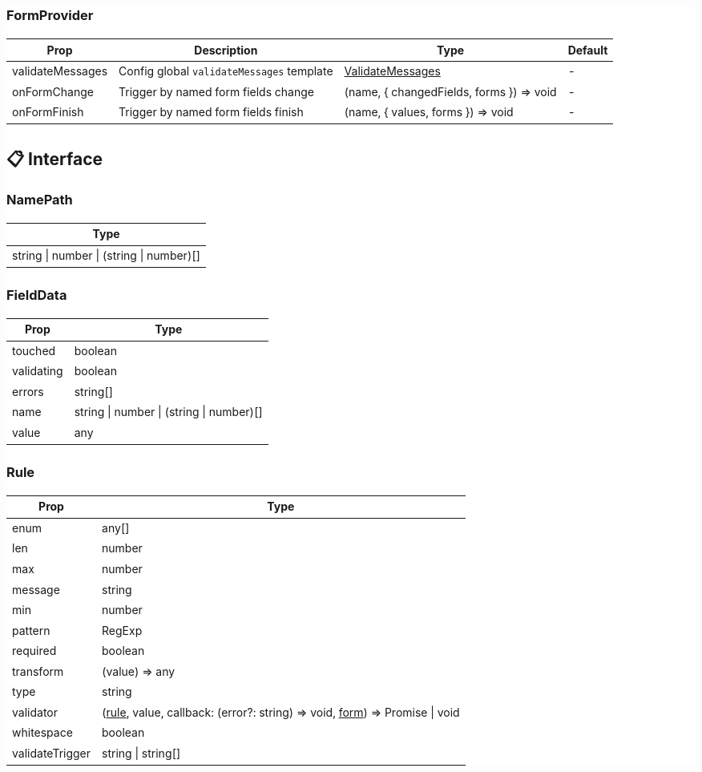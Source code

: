 ### FormProvider

| Prop             | Description                               | Type                                     | Default |
| ---------------- | ----------------------------------------- | ---------------------------------------- | ------- |
| validateMessages | Config global `validateMessages` template | [ValidateMessages](#validatemessages)    | -       |
| onFormChange     | Trigger by named form fields change       | (name, { changedFields, forms }) => void | -       |
| onFormFinish     | Trigger by named form fields finish       | (name, { values, forms }) => void        | -       |

## 📋 Interface

### NamePath

| Type                                     |
| ---------------------------------------- |
| string \| number \| (string \| number)[] |

### FieldData

| Prop       | Type                                     |
| ---------- | ---------------------------------------- |
| touched    | boolean                                  |
| validating | boolean                                  |
| errors     | string[]                                 |
| name       | string \| number \| (string \| number)[] |
| value      | any                                      |

### Rule

| Prop            | Type                                                                                            |
| --------------- | ----------------------------------------------------------------------------------------------- |
| enum            | any[]                                                                                           |
| len             | number                                                                                          |
| max             | number                                                                                          |
| message         | string                                                                                          |
| min             | number                                                                                          |
| pattern         | RegExp                                                                                          |
| required        | boolean                                                                                         |
| transform       | (value) => any                                                                                  |
| type            | string                                                                                          |
| validator       | ([rule](#rule), value, callback: (error?: string) => void, [form](#useform)) => Promise \| void |
| whitespace      | boolean                                                                                         |
| validateTrigger | string \| string[]                                                                              |
